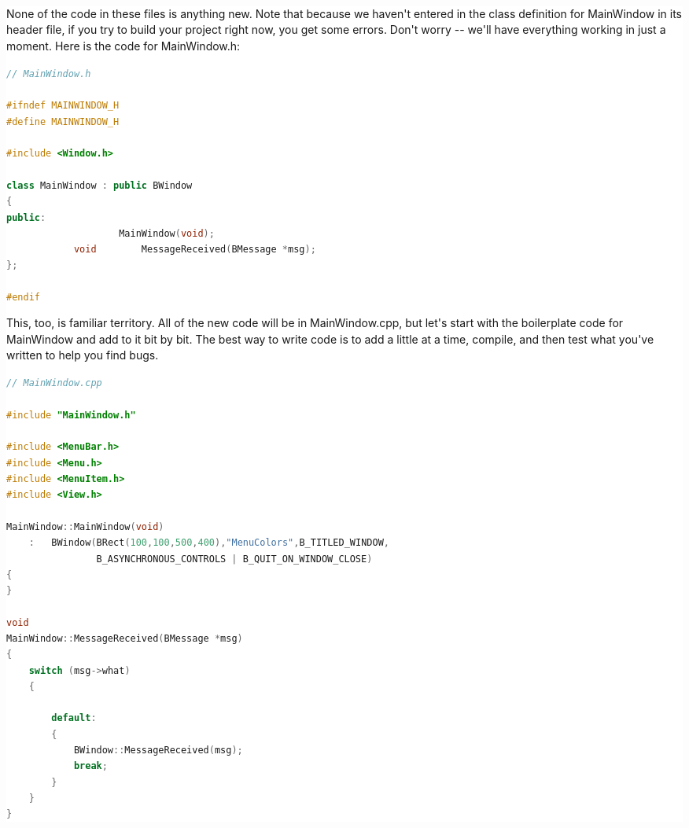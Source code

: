 None of the code in these files is anything new. Note that because we haven't entered in the class definition for MainWindow in its header file, if you try to build your project right now, you get some errors. Don't worry -- we'll have everything working in just a moment. Here is the code for MainWindow.h:

```cpp
// MainWindow.h

#ifndef MAINWINDOW_H
#define MAINWINDOW_H

#include <Window.h>

class MainWindow : public BWindow
{
public:
					MainWindow(void);
			void		MessageReceived(BMessage *msg);
};

#endif
```

This, too, is familiar territory. All of the new code will be in MainWindow.cpp, but let's start with the boilerplate code for MainWindow and add to it bit by bit. The best way to write code is to add a little at a time, compile, and then test what you've written to help you find bugs.

```cpp
// MainWindow.cpp

#include "MainWindow.h"

#include <MenuBar.h>
#include <Menu.h>
#include <MenuItem.h>
#include <View.h>

MainWindow::MainWindow(void)
	:	BWindow(BRect(100,100,500,400),"MenuColors",B_TITLED_WINDOW,
				B_ASYNCHRONOUS_CONTROLS | B_QUIT_ON_WINDOW_CLOSE)
{
}

void
MainWindow::MessageReceived(BMessage *msg)
{
	switch (msg->what)
	{

		default:
		{
			BWindow::MessageReceived(msg);
			break;
		}
	}
}
```
